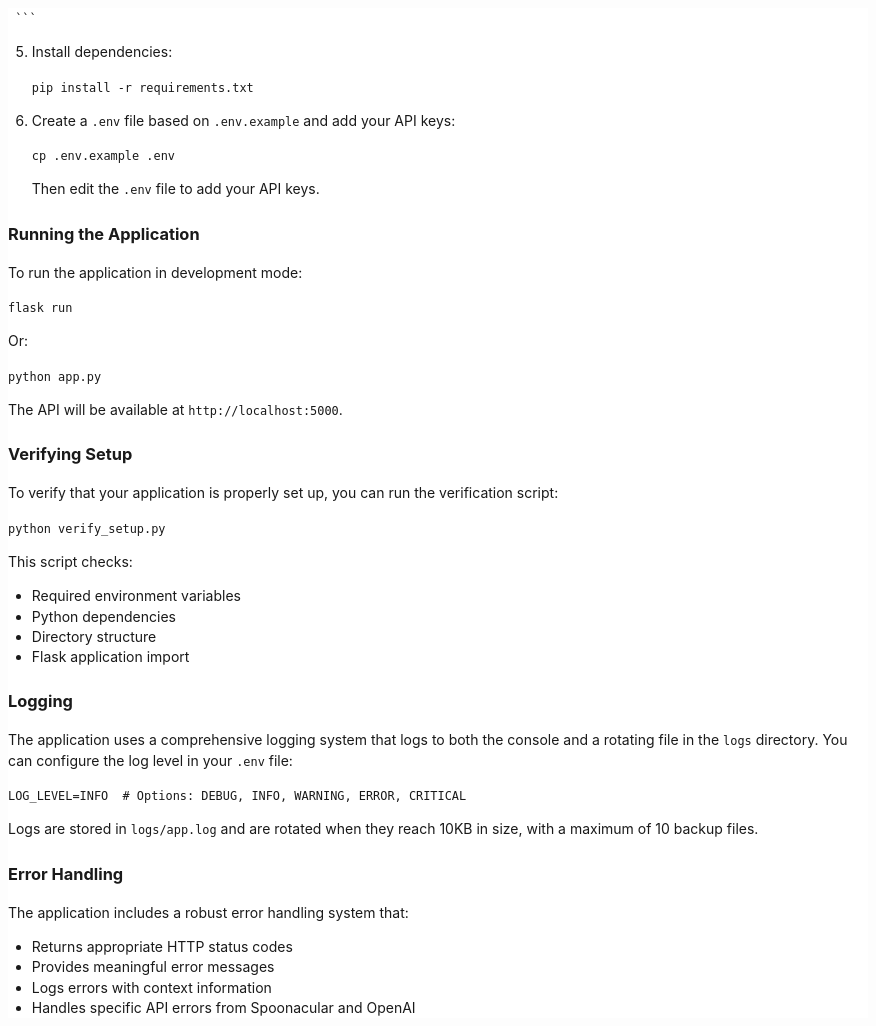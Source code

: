      ```
5. Install dependencies:
   ```
   pip install -r requirements.txt
   ```
6. Create a `.env` file based on `.env.example` and add your API keys:
   ```
   cp .env.example .env
   ```
   Then edit the `.env` file to add your API keys.

### Running the Application

To run the application in development mode:

```
flask run
```

Or:

```
python app.py
```

The API will be available at `http://localhost:5000`.

### Verifying Setup

To verify that your application is properly set up, you can run the verification script:

```
python verify_setup.py
```

This script checks:
- Required environment variables
- Python dependencies
- Directory structure
- Flask application import

### Logging

The application uses a comprehensive logging system that logs to both the console and a rotating file in the `logs` directory. You can configure the log level in your `.env` file:

```
LOG_LEVEL=INFO  # Options: DEBUG, INFO, WARNING, ERROR, CRITICAL
```

Logs are stored in `logs/app.log` and are rotated when they reach 10KB in size, with a maximum of 10 backup files.

### Error Handling

The application includes a robust error handling system that:
- Returns appropriate HTTP status codes
- Provides meaningful error messages
- Logs errors with context information
- Handles specific API errors from Spoonacular and OpenAI
